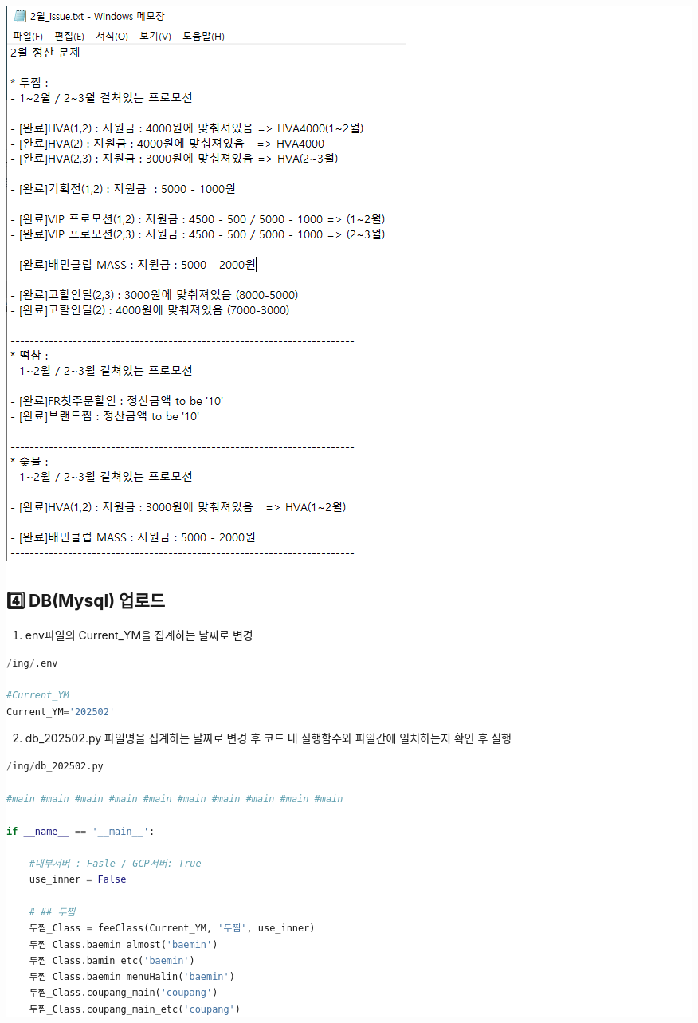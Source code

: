 ![이슈](manual_data/issue.png)

## <span id="DB_upload">4️⃣ DB(Mysql) 업로드</span>
1. env파일의 Current_YM을 집계하는 날짜로 변경
```python
/ing/.env

#Current_YM
Current_YM='202502'
```
2. db_202502.py 파일명을 집계하는 날짜로 변경 후 코드 내 실행함수와 파일간에 일치하는지 확인 후 실행
```python
/ing/db_202502.py

#main #main #main #main #main #main #main #main #main #main

if __name__ == '__main__':

    #내부서버 : Fasle / GCP서버: True
    use_inner = False

    # ## 두찜
    두찜_Class = feeClass(Current_YM, '두찜', use_inner)
    두찜_Class.baemin_almost('baemin')
    두찜_Class.bamin_etc('baemin')
    두찜_Class.baemin_menuHalin('baemin')
    두찜_Class.coupang_main('coupang')
    두찜_Class.coupang_main_etc('coupang')
```